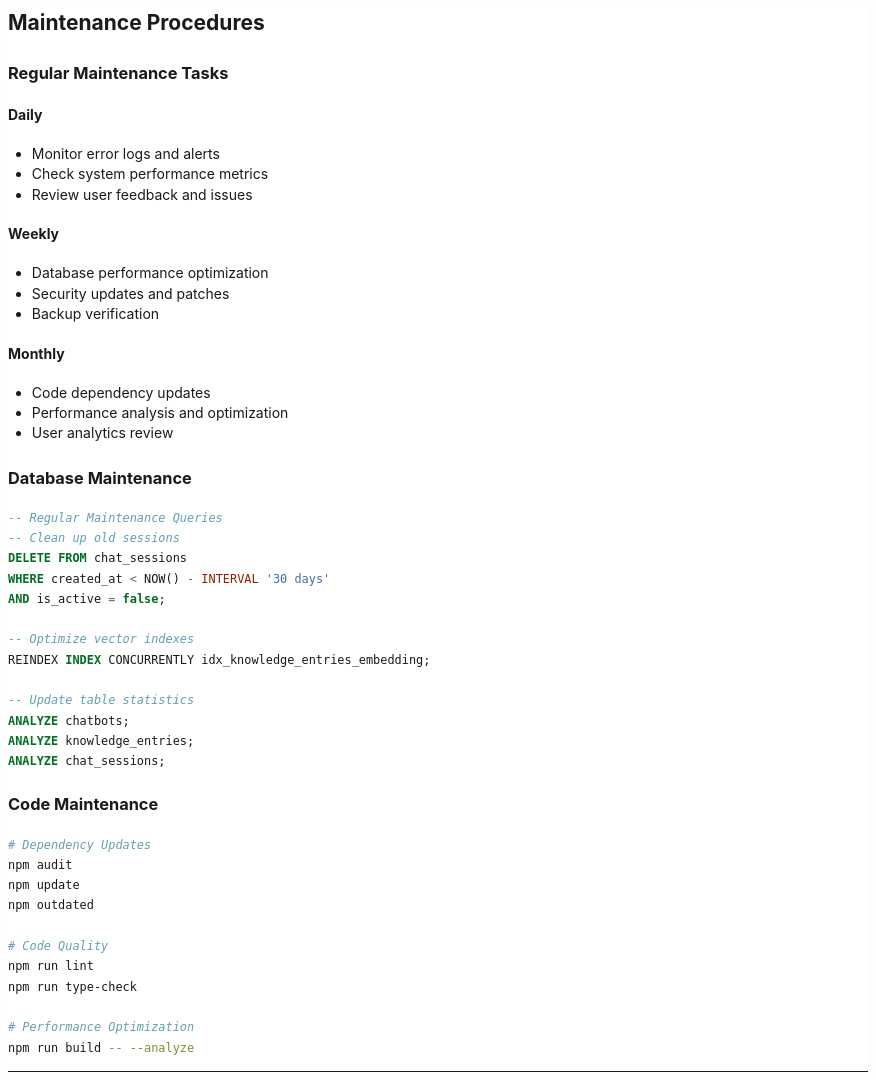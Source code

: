 
## Maintenance Procedures

### Regular Maintenance Tasks

#### Daily
- Monitor error logs and alerts
- Check system performance metrics
- Review user feedback and issues

#### Weekly
- Database performance optimization
- Security updates and patches
- Backup verification

#### Monthly
- Code dependency updates
- Performance analysis and optimization
- User analytics review

### Database Maintenance
```sql
-- Regular Maintenance Queries
-- Clean up old sessions
DELETE FROM chat_sessions 
WHERE created_at < NOW() - INTERVAL '30 days' 
AND is_active = false;

-- Optimize vector indexes
REINDEX INDEX CONCURRENTLY idx_knowledge_entries_embedding;

-- Update table statistics
ANALYZE chatbots;
ANALYZE knowledge_entries;
ANALYZE chat_sessions;
```

### Code Maintenance
```bash
# Dependency Updates
npm audit
npm update
npm outdated

# Code Quality
npm run lint
npm run type-check

# Performance Optimization
npm run build -- --analyze
```

---